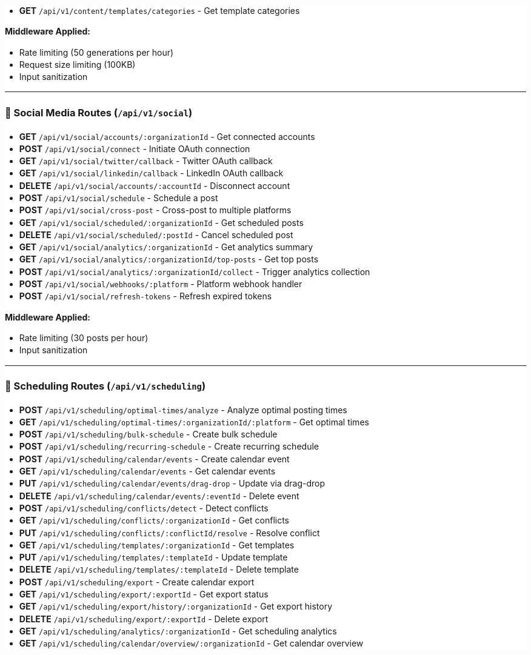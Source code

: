 - **GET** `/api/v1/content/templates/categories` - Get template categories

**Middleware Applied:**
- Rate limiting (50 generations per hour)
- Request size limiting (100KB)
- Input sanitization

---

### 📱 Social Media Routes (`/api/v1/social`)
- **GET** `/api/v1/social/accounts/:organizationId` - Get connected accounts
- **POST** `/api/v1/social/connect` - Initiate OAuth connection
- **GET** `/api/v1/social/twitter/callback` - Twitter OAuth callback
- **GET** `/api/v1/social/linkedin/callback` - LinkedIn OAuth callback
- **DELETE** `/api/v1/social/accounts/:accountId` - Disconnect account
- **POST** `/api/v1/social/schedule` - Schedule a post
- **POST** `/api/v1/social/cross-post` - Cross-post to multiple platforms
- **GET** `/api/v1/social/scheduled/:organizationId` - Get scheduled posts
- **DELETE** `/api/v1/social/scheduled/:postId` - Cancel scheduled post
- **GET** `/api/v1/social/analytics/:organizationId` - Get analytics summary
- **GET** `/api/v1/social/analytics/:organizationId/top-posts` - Get top posts
- **POST** `/api/v1/social/analytics/:organizationId/collect` - Trigger analytics collection
- **POST** `/api/v1/social/webhooks/:platform` - Platform webhook handler
- **POST** `/api/v1/social/refresh-tokens` - Refresh expired tokens

**Middleware Applied:**
- Rate limiting (30 posts per hour)
- Input sanitization

---

### 📅 Scheduling Routes (`/api/v1/scheduling`)
- **POST** `/api/v1/scheduling/optimal-times/analyze` - Analyze optimal posting times
- **GET** `/api/v1/scheduling/optimal-times/:organizationId/:platform` - Get optimal times
- **POST** `/api/v1/scheduling/bulk-schedule` - Create bulk schedule
- **POST** `/api/v1/scheduling/recurring-schedule` - Create recurring schedule
- **POST** `/api/v1/scheduling/calendar/events` - Create calendar event
- **GET** `/api/v1/scheduling/calendar/events` - Get calendar events
- **PUT** `/api/v1/scheduling/calendar/events/drag-drop` - Update via drag-drop
- **DELETE** `/api/v1/scheduling/calendar/events/:eventId` - Delete event
- **POST** `/api/v1/scheduling/conflicts/detect` - Detect conflicts
- **GET** `/api/v1/scheduling/conflicts/:organizationId` - Get conflicts
- **PUT** `/api/v1/scheduling/conflicts/:conflictId/resolve` - Resolve conflict
- **GET** `/api/v1/scheduling/templates/:organizationId` - Get templates
- **PUT** `/api/v1/scheduling/templates/:templateId` - Update template
- **DELETE** `/api/v1/scheduling/templates/:templateId` - Delete template
- **POST** `/api/v1/scheduling/export` - Create calendar export
- **GET** `/api/v1/scheduling/export/:exportId` - Get export status
- **GET** `/api/v1/scheduling/export/history/:organizationId` - Get export history
- **DELETE** `/api/v1/scheduling/export/:exportId` - Delete export
- **GET** `/api/v1/scheduling/analytics/:organizationId` - Get scheduling analytics
- **GET** `/api/v1/scheduling/calendar/overview/:organizationId` - Get calendar overview
